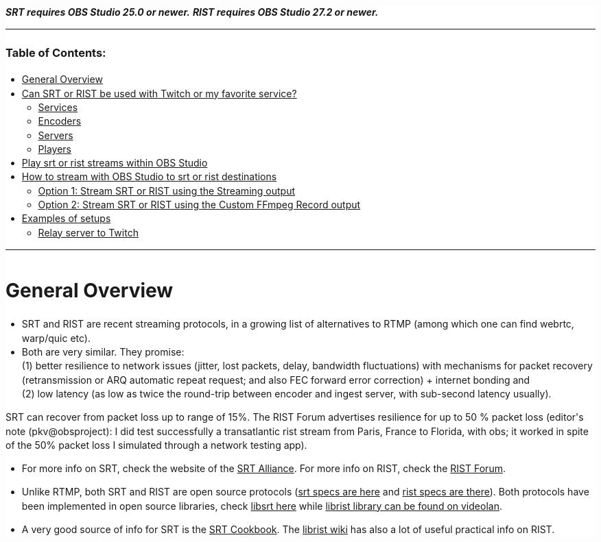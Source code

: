 _**SRT requires OBS Studio 25.0 or newer.**_
_**RIST requires OBS Studio 27.2 or newer.**_

***

### Table of Contents:
* [General Overview](#general-overview)
* [Can SRT or RIST be used with Twitch or my favorite service?](#can-srt-or-rist-be-used-with-twitch-or-my-favorite-service)
  * [Services](#services)
  * [Encoders](#encoders)
  * [Servers](#servers)
  * [Players](#players)
* [Play srt or rist streams within OBS Studio](#play-srt-or-rist-streams-within-obs)
* [How to stream with OBS Studio to srt or rist destinations](#how-to-stream-with-obs-studio-to-srt-or-rist-destinations)
  * [Option 1: Stream SRT or RIST using the Streaming output](#option-1-stream-srt-or-rist-using-the-streaming-output)
  * [Option 2: Stream SRT or RIST using the Custom FFmpeg Record output](#option-2-stream-srt-or-rist-with-the-custom-ffmpeg-record-output)    
* [Examples of setups](#examples-of-setups)
  * [Relay server to Twitch](#relay-server-to-twitch)

***

# General Overview
* SRT and RIST are recent streaming protocols, in a growing list of alternatives to RTMP (among which one can find webrtc, warp/quic etc).
* Both are very similar. They promise:  
(1) better resilience to network issues (jitter, lost packets, delay, bandwidth fluctuations) with mechanisms for packet recovery (retransmission or ARQ automatic repeat request;  and also FEC forward error correction) + internet bonding and  
(2) low latency (as low as twice the round-trip between encoder and ingest server, with sub-second latency usually).  

SRT can recover from packet loss up to range of 15%. The RIST Forum advertises resilience for up to 50 % packet loss (editor's note (pkv@obsproject): I did test successfully a transatlantic rist stream from Paris, France to Florida, with obs; it worked in spite of the 50% packet loss I simulated through a network testing app).

* For more info on SRT, check the website of the [SRT Alliance](https://www.srtalliance.org/). For more info on RIST, check the [RIST Forum](https://www.rist.tv/). 
  

* Unlike RTMP, both SRT and RIST are open source protocols ([srt specs are here](https://datatracker.ietf.org/doc/draft-sharabayko-srt/) and [rist specs are there](https://code.videolan.org/rist/librist/-/tree/master/docs)). Both protocols have been implemented in open source libraries, check [libsrt here](https://github.com/Haivision/srt) while  [librist library can be found on videolan](https://code.videolan.org/rist/librist).

* A very good source of info for SRT is the [SRT Cookbook](https://srtlab.github.io/srt-cookbook/). The [librist wiki](https://code.videolan.org/rist/librist/-/wikis/home) has also a lot of useful practical info on RIST.   
